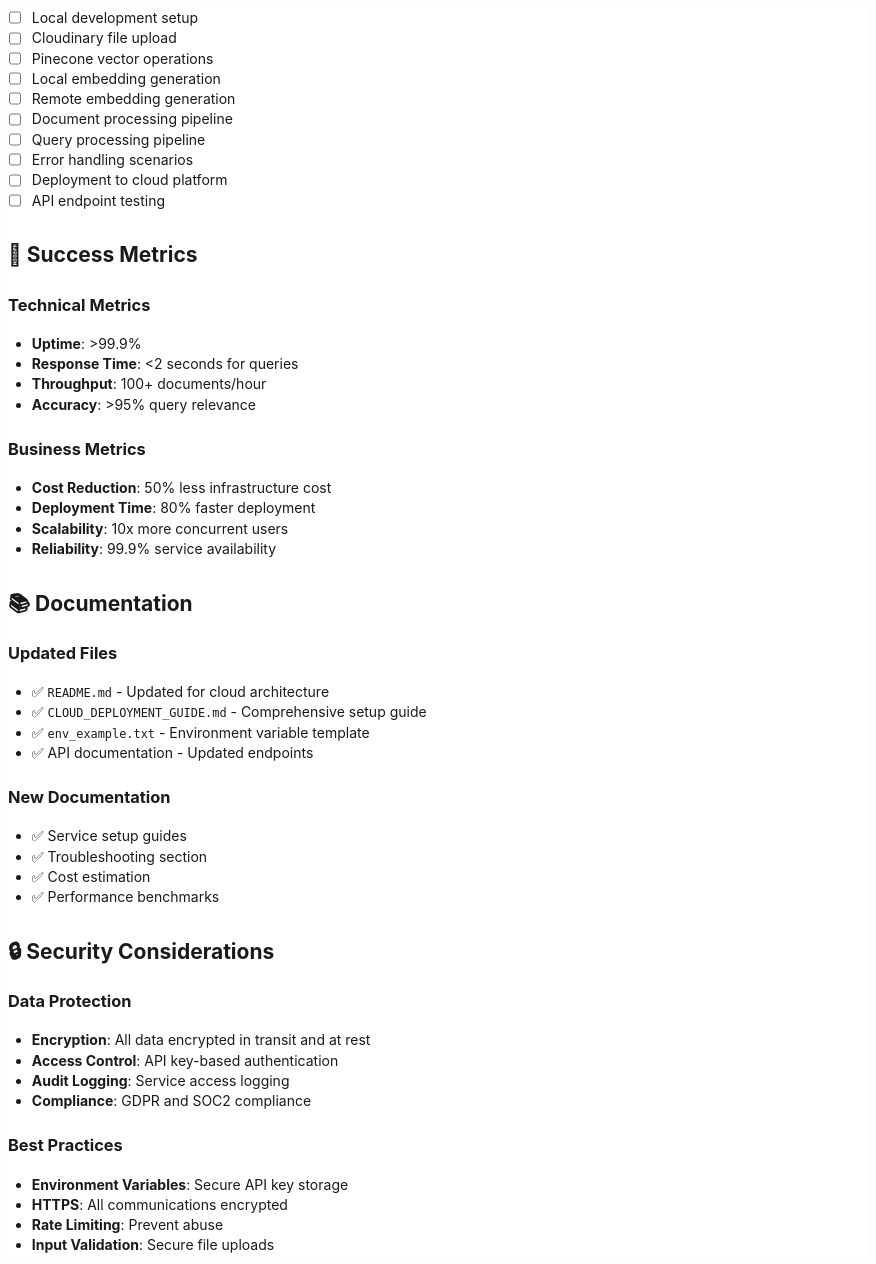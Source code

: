 - [ ] Local development setup
- [ ] Cloudinary file upload
- [ ] Pinecone vector operations
- [ ] Local embedding generation
- [ ] Remote embedding generation
- [ ] Document processing pipeline
- [ ] Query processing pipeline
- [ ] Error handling scenarios
- [ ] Deployment to cloud platform
- [ ] API endpoint testing

## 🎯 Success Metrics

### Technical Metrics
- **Uptime**: >99.9%
- **Response Time**: <2 seconds for queries
- **Throughput**: 100+ documents/hour
- **Accuracy**: >95% query relevance

### Business Metrics
- **Cost Reduction**: 50% less infrastructure cost
- **Deployment Time**: 80% faster deployment
- **Scalability**: 10x more concurrent users
- **Reliability**: 99.9% service availability

## 📚 Documentation

### Updated Files
- ✅ `README.md` - Updated for cloud architecture
- ✅ `CLOUD_DEPLOYMENT_GUIDE.md` - Comprehensive setup guide
- ✅ `env_example.txt` - Environment variable template
- ✅ API documentation - Updated endpoints

### New Documentation
- ✅ Service setup guides
- ✅ Troubleshooting section
- ✅ Cost estimation
- ✅ Performance benchmarks

## 🔒 Security Considerations

### Data Protection
- **Encryption**: All data encrypted in transit and at rest
- **Access Control**: API key-based authentication
- **Audit Logging**: Service access logging
- **Compliance**: GDPR and SOC2 compliance

### Best Practices
- **Environment Variables**: Secure API key storage
- **HTTPS**: All communications encrypted
- **Rate Limiting**: Prevent abuse
- **Input Validation**: Secure file uploads
